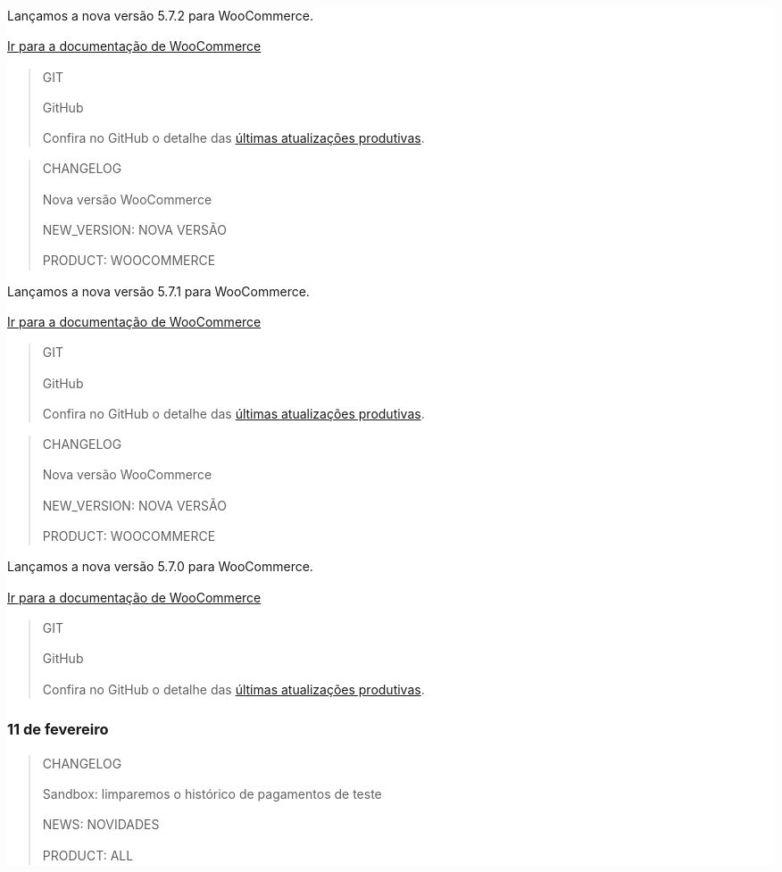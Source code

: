 Lançamos a nova versão 5.7.2 para WooCommerce.

[Ir para a documentação de WooCommerce](https://www.mercadopago[FAKER][URL][DOMAIN]/developers/pt/guides/plugins/woocommerce/introduction)

> GIT
>
> GitHub
>
> Confira no GitHub o detalhe das [últimas atualizações produtivas](https://github.com/mercadopago/cart-woocommerce/releases/tag/v5.7.2).

> CHANGELOG
>
> Nova versão WooCommerce
>
> NEW_VERSION: NOVA VERSÃO
>
> PRODUCT: WOOCOMMERCE

Lançamos a nova versão 5.7.1 para WooCommerce.

[Ir para a documentação de WooCommerce](https://www.mercadopago[FAKER][URL][DOMAIN]/developers/pt/guides/plugins/woocommerce/introduction)

> GIT
>
> GitHub
>
> Confira no GitHub o detalhe das [últimas atualizações produtivas](https://github.com/mercadopago/cart-woocommerce/releases/tag/v5.7.1).

> CHANGELOG
>
> Nova versão WooCommerce
>
> NEW_VERSION: NOVA VERSÃO
>
> PRODUCT: WOOCOMMERCE

Lançamos a nova versão 5.7.0 para WooCommerce.

[Ir para a documentação de WooCommerce](https://www.mercadopago[FAKER][URL][DOMAIN]/developers/pt/guides/plugins/woocommerce/introduction)

> GIT
>
> GitHub
>
> Confira no GitHub o detalhe das [últimas atualizações produtivas](https://github.com/mercadopago/cart-woocommerce/releases/tag/v5.7.0).

### 11 de fevereiro

> CHANGELOG
>
> Sandbox: limparemos o histórico de pagamentos de teste
>
> NEWS: NOVIDADES
>
> PRODUCT: ALL
